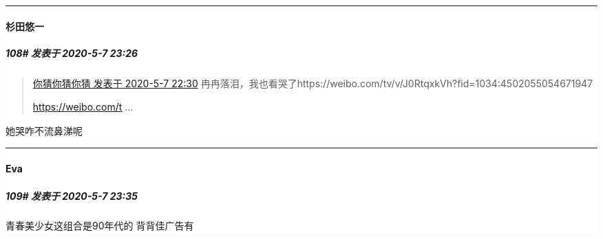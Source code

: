 


*****

####  杉田悠一  
##### 108#       发表于 2020-5-7 23:26



<blockquote><a href="httphttps://bbs.saraba1st.com/2b/forum.php?mod=redirect&amp;goto=findpost&amp;pid=47337579&amp;ptid=1924897" target="_blank">你猜你猜你猜 发表于 2020-5-7 22:30</a>
冉冉落泪，我也看哭了https://weibo.com/tv/v/J0RtqxkVh?fid=1034:4502055054671947


https://weibo.com/t ...</blockquote>
她哭咋不流鼻涕呢







*****

####  Eva  
##### 109#       发表于 2020-5-7 23:35




青春美少女这组合是90年代的 背背佳广告有





                                              